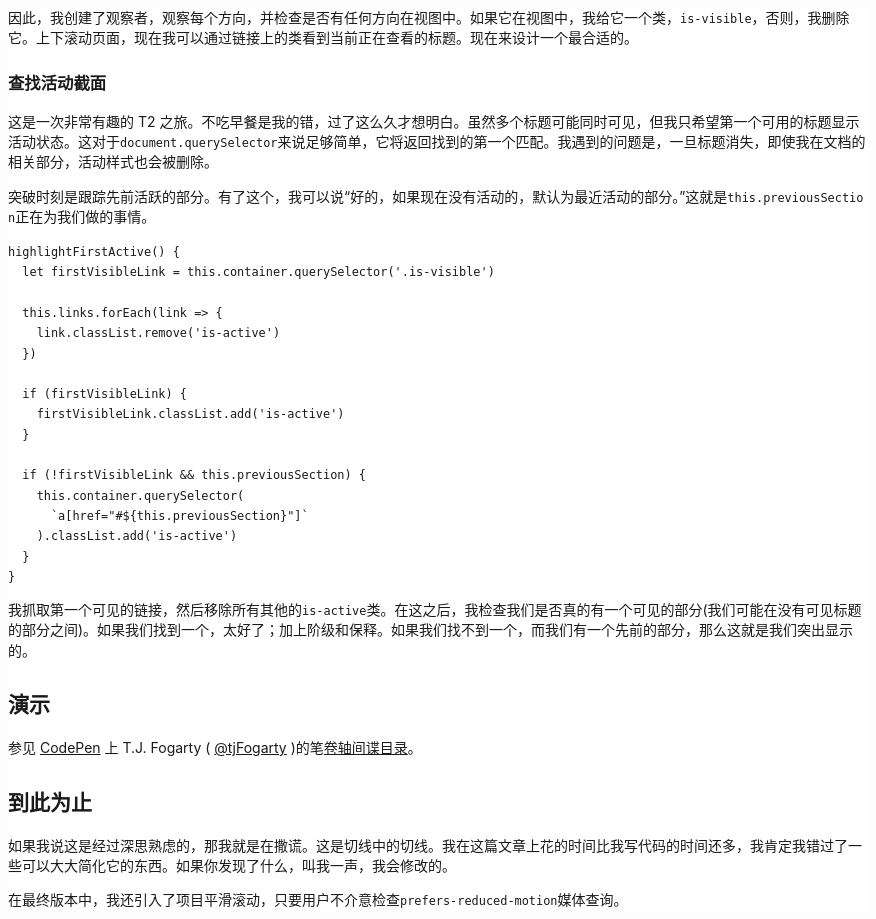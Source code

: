 因此，我创建了观察者，观察每个方向，并检查是否有任何方向在视图中。如果它在视图中，我给它一个类，`is-visible`，否则，我删除它。上下滚动页面，现在我可以通过链接上的类看到当前正在查看的标题。现在来设计一个最合适的。

### [](#finding-the-active-section)查找活动截面

这是一次非常有趣的 T2 之旅。不吃早餐是我的错，过了这么久才想明白。虽然多个标题可能同时可见，但我只希望第一个可用的标题显示活动状态。这对于`document.querySelector`来说足够简单，它将返回找到的第一个匹配。我遇到的问题是，一旦标题消失，即使我在文档的相关部分，活动样式也会被删除。

突破时刻是跟踪先前活跃的部分。有了这个，我可以说“好的，如果现在没有活动的，默认为最近活动的部分。”这就是`this.previousSection`正在为我们做的事情。

```
highlightFirstActive() {
  let firstVisibleLink = this.container.querySelector('.is-visible')

  this.links.forEach(link => {
    link.classList.remove('is-active')
  })

  if (firstVisibleLink) {
    firstVisibleLink.classList.add('is-active')
  }

  if (!firstVisibleLink && this.previousSection) {
    this.container.querySelector(
      `a[href="#${this.previousSection}"]`
    ).classList.add('is-active')
  }
} 
```

我抓取第一个可见的链接，然后移除所有其他的`is-active`类。在这之后，我检查我们是否真的有一个可见的部分(我们可能在没有可见标题的部分之间)。如果我们找到一个，太好了；加上阶级和保释。如果我们找不到一个，而我们有一个先前的部分，那么这就是我们突出显示的。

## [](#demo)演示

参见 [CodePen](https://codepen.io) 上 T.J. Fogarty ( [@tjFogarty](https://codepen.io/tjFogarty) )的笔[卷轴间谍目录](https://codepen.io/tjFogarty/pen/yxPdqe/)。

## [](#thats-it-so-far)到此为止

如果我说这是经过深思熟虑的，那我就是在撒谎。这是切线中的切线。我在这篇文章上花的时间比我写代码的时间还多，我肯定我错过了一些可以大大简化它的东西。如果你发现了什么，叫我一声，我会修改的。

在最终版本中，我还引入了项目平滑滚动，只要用户不介意检查`prefers-reduced-motion`媒体查询。
